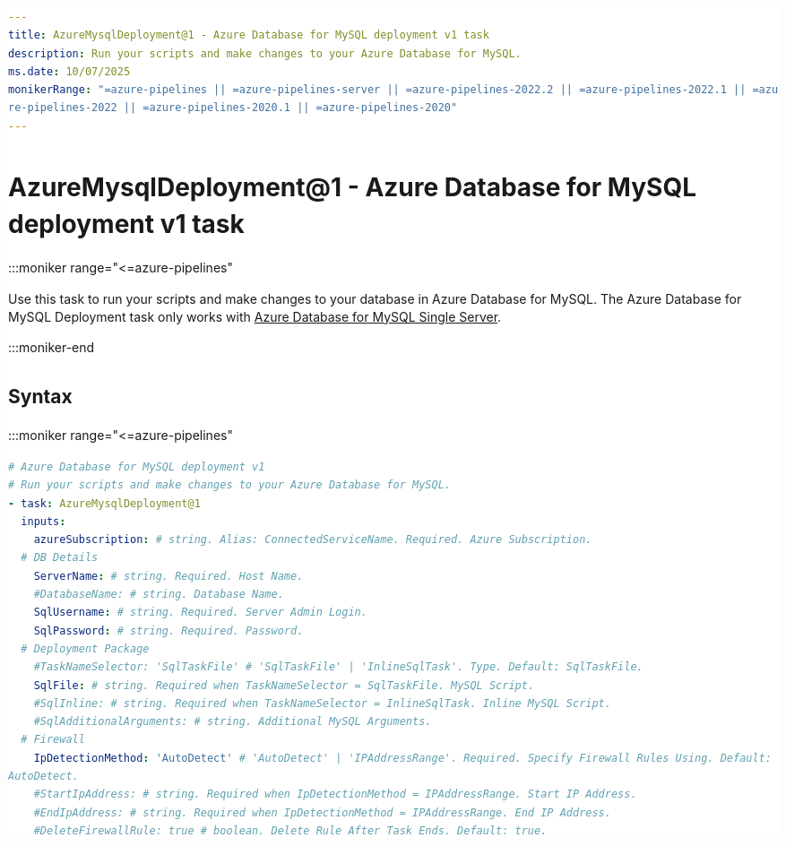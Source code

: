 ```yaml
---
title: AzureMysqlDeployment@1 - Azure Database for MySQL deployment v1 task
description: Run your scripts and make changes to your Azure Database for MySQL.
ms.date: 10/07/2025
monikerRange: "=azure-pipelines || =azure-pipelines-server || =azure-pipelines-2022.2 || =azure-pipelines-2022.1 || =azure-pipelines-2022 || =azure-pipelines-2020.1 || =azure-pipelines-2020"
---
```


# AzureMysqlDeployment@1 - Azure Database for MySQL deployment v1 task


:::moniker range="<=azure-pipelines"


Use this task to run your scripts and make changes to your database in Azure Database for MySQL. The Azure Database for MySQL Deployment task only works with [Azure Database for MySQL Single Server](/azure/mysql/single-server-overview).


:::moniker-end



## Syntax

:::moniker range="<=azure-pipelines"

```yaml
# Azure Database for MySQL deployment v1
# Run your scripts and make changes to your Azure Database for MySQL.
- task: AzureMysqlDeployment@1
  inputs:
    azureSubscription: # string. Alias: ConnectedServiceName. Required. Azure Subscription. 
  # DB Details
    ServerName: # string. Required. Host Name. 
    #DatabaseName: # string. Database Name. 
    SqlUsername: # string. Required. Server Admin Login. 
    SqlPassword: # string. Required. Password. 
  # Deployment Package
    #TaskNameSelector: 'SqlTaskFile' # 'SqlTaskFile' | 'InlineSqlTask'. Type. Default: SqlTaskFile.
    SqlFile: # string. Required when TaskNameSelector = SqlTaskFile. MySQL Script. 
    #SqlInline: # string. Required when TaskNameSelector = InlineSqlTask. Inline MySQL Script. 
    #SqlAdditionalArguments: # string. Additional MySQL Arguments. 
  # Firewall
    IpDetectionMethod: 'AutoDetect' # 'AutoDetect' | 'IPAddressRange'. Required. Specify Firewall Rules Using. Default: AutoDetect.
    #StartIpAddress: # string. Required when IpDetectionMethod = IPAddressRange. Start IP Address. 
    #EndIpAddress: # string. Required when IpDetectionMethod = IPAddressRange. End IP Address. 
    #DeleteFirewallRule: true # boolean. Delete Rule After Task Ends. Default: true.
```
